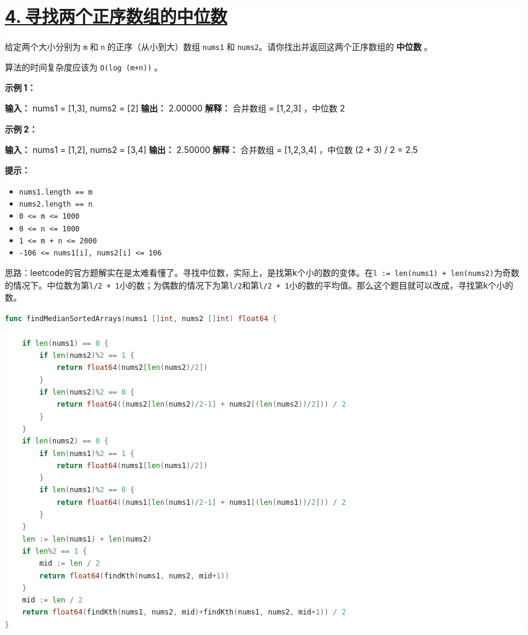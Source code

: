 
# [4. 寻找两个正序数组的中位数](https://leetcode.cn/problems/median-of-two-sorted-arrays/)

给定两个大小分别为 `m` 和 `n` 的正序（从小到大）数组 `nums1` 和 `nums2`。请你找出并返回这两个正序数组的 **中位数** 。

算法的时间复杂度应该为 `O(log (m+n))` 。

**示例 1：**

**输入：** nums1 = [1,3], nums2 = [2]
**输出：** 2.00000
**解释：** 合并数组 = [1,2,3] ，中位数 2

**示例 2：**

**输入：** nums1 = [1,2], nums2 = [3,4]
**输出：** 2.50000
**解释：** 合并数组 = [1,2,3,4] ，中位数 (2 + 3) / 2 = 2.5

**提示：**

* `nums1.length == m`
* `nums2.length == n`
* `0 <= m <= 1000`
* `0 <= n <= 1000`
* `1 <= m + n <= 2000`
* `-106 <= nums1[i], nums2[i] <= 106`

思路：leetcode的官方题解实在是太难看懂了。寻找中位数，实际上，是找第k个小的数的变体。在`l := len(nums1) + len(nums2)`为奇数的情况下。中位数为第`l/2 + 1`小的数；为偶数的情况下为第`l/2`和第`l/2 + 1`小的数的平均值。那么这个题目就可以改成，寻找第k个小的数。

```go
func findMedianSortedArrays(nums1 []int, nums2 []int) float64 {

    if len(nums1) == 0 {
        if len(nums2)%2 == 1 {
            return float64(nums2[len(nums2)/2])
        }
        if len(nums2)%2 == 0 {
            return float64((nums2[len(nums2)/2-1] + nums2[(len(nums2))/2])) / 2
        }
    }
    if len(nums2) == 0 {
        if len(nums1)%2 == 1 {
            return float64(nums1[len(nums1)/2])
        }
        if len(nums1)%2 == 0 {
            return float64((nums1[len(nums1)/2-1] + nums1[(len(nums1))/2])) / 2
        }
    }
    len := len(nums1) + len(nums2)
    if len%2 == 1 {
        mid := len / 2
        return float64(findKth(nums1, nums2, mid+1))
    }
    mid := len / 2
    return float64(findKth(nums1, nums2, mid)+findKth(nums1, nums2, mid+1)) / 2
}
```
